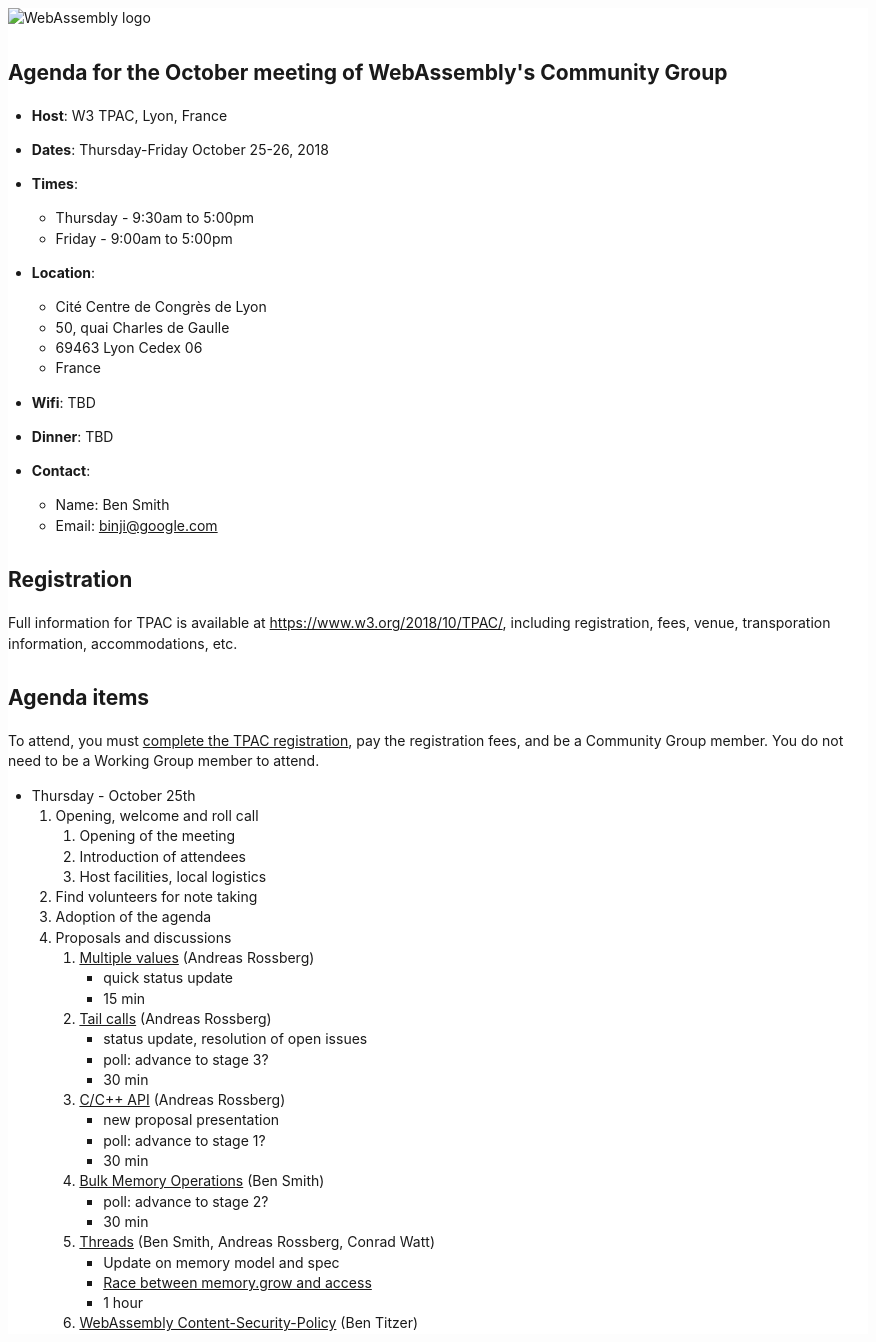 ![WebAssembly logo](/images/WebAssembly.png)

## Agenda for the October meeting of WebAssembly's Community Group

- **Host**: W3 TPAC, Lyon, France
- **Dates**: Thursday-Friday October 25-26, 2018
- **Times**:
    - Thursday - 9:30am to 5:00pm
    - Friday - 9:00am to 5:00pm
- **Location**:
    - Cité Centre de Congrès de Lyon
    - 50, quai Charles de Gaulle
    - 69463 Lyon Cedex 06
    - France
- **Wifi**: TBD
- **Dinner**: TBD

- **Contact**:
    - Name: Ben Smith
    - Email: binji@google.com


## Registration

Full information for TPAC is available at https://www.w3.org/2018/10/TPAC/,
including registration, fees, venue, transporation information, accommodations,
etc.

## Agenda items

To attend, you must [complete the TPAC registration](https://www.w3.org/2018/10/TPAC/#registration), pay the registration fees, and be a Community Group member. You do not need to be a Working Group member to attend.

* Thursday - October 25th
    1. Opening, welcome and roll call
        1. Opening of the meeting
        1. Introduction of attendees
        1. Host facilities, local logistics
    1. Find volunteers for note taking
    1. Adoption of the agenda
    1. Proposals and discussions
       1. [Multiple values](https://github.com/WebAssembly/multi-value) (Andreas Rossberg)
          - quick status update
          - 15 min
       1. [Tail calls](https://github.com/WebAssembly/tail-call) (Andreas Rossberg)
          - status update, resolution of open issues
          - poll: advance to stage 3?
          - 30 min
       1. [C/C++ API](https://github.com/rossberg/wasm-c-api) (Andreas Rossberg)
          - new proposal presentation
          - poll: advance to stage 1?
          - 30 min
       1. [Bulk Memory Operations](https://github.com/WebAssembly/bulk-memory-operations) (Ben Smith)
          - poll: advance to stage 2?
          - 30 min
       1. [Threads](https://github.com/WebAssembly/threads) (Ben Smith, Andreas Rossberg, Conrad Watt)
          - Update on memory model and spec
          - [Race between memory.grow and access](https://github.com/WebAssembly/threads/issues/26#issuecomment-424742576)
          - 1 hour
       1. [WebAssembly Content-Security-Policy](https://github.com/WebAssembly/content-security-policy) (Ben Titzer)